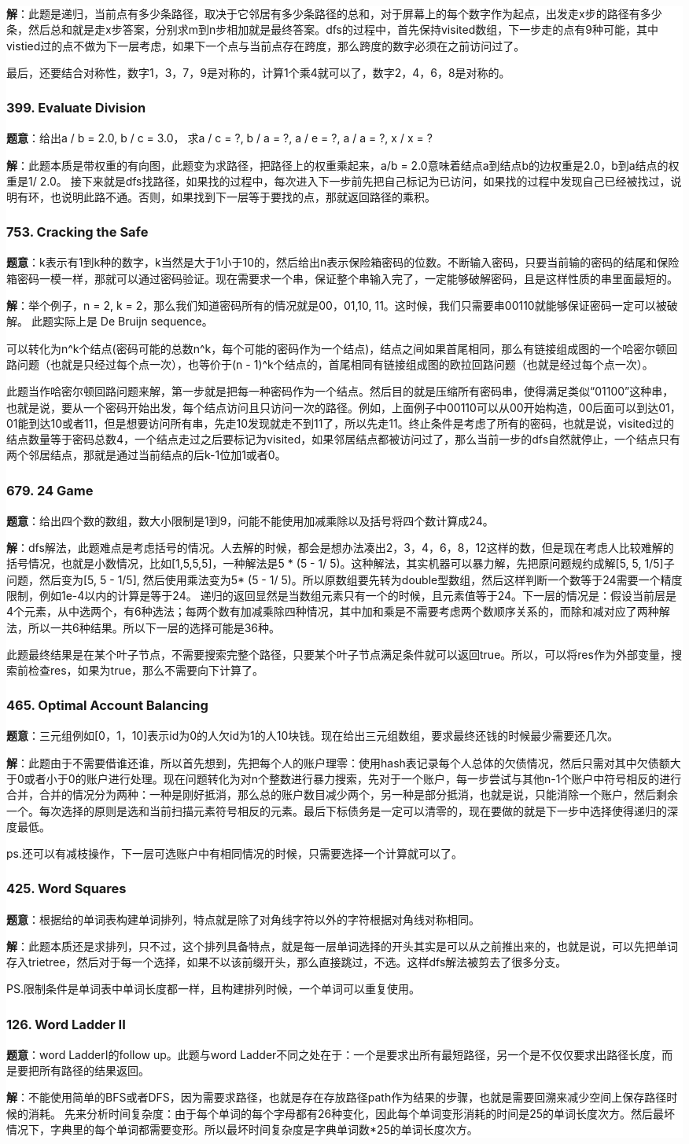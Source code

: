 **解**：此题是递归，当前点有多少条路径，取决于它邻居有多少条路径的总和，对于屏幕上的每个数字作为起点，出发走x步的路径有多少条，然后总和就是走x步答案，分别求m到n步相加就是最终答案。dfs的过程中，首先保持visited数组，下一步走的点有9种可能，其中vistied过的点不做为下一层考虑，如果下一个点与当前点存在跨度，那么跨度的数字必须在之前访问过了。

最后，还要结合对称性，数字1，3，7，9是对称的，计算1个乘4就可以了，数字2，4，6，8是对称的。
### 399. Evaluate Division
**题意**：给出a / b = 2.0, b / c = 3.0， 求a / c = ?, b / a = ?, a / e = ?, a / a = ?, x / x = ? 

**解**：此题本质是带权重的有向图，此题变为求路径，把路径上的权重乘起来，a/b = 2.0意味着结点a到结点b的边权重是2.0，b到a结点的权重是1/ 2.0。
接下来就是dfs找路径，如果找的过程中，每次进入下一步前先把自己标记为已访问，如果找的过程中发现自己已经被找过，说明有环，也说明此路不通。否则，如果找到下一层等于要找的点，那就返回路径的乘积。
### 753. Cracking the Safe
**题意**：k表示有1到k种的数字，k当然是大于1小于10的，然后给出n表示保险箱密码的位数。不断输入密码，只要当前输的密码的结尾和保险箱密码一模一样，那就可以通过密码验证。现在需要求一个串，保证整个串输入完了，一定能够破解密码，且是这样性质的串里面最短的。

**解**：举个例子，n = 2, k = 2，那么我们知道密码所有的情况就是00，01,10, 11。这时候，我们只需要串00110就能够保证密码一定可以被破解。
此题实际上是 De Bruijn sequence。

可以转化为n^k个结点(密码可能的总数n^k，每个可能的密码作为一个结点)，结点之间如果首尾相同，那么有链接组成图的一个哈密尔顿回路问题（也就是只经过每个点一次），也等价于(n - 1)^k个结点的，首尾相同有链接组成图的欧拉回路问题（也就是经过每个点一次）。

此题当作哈密尔顿回路问题来解，第一步就是把每一种密码作为一个结点。然后目的就是压缩所有密码串，使得满足类似“01100”这种串，也就是说，要从一个密码开始出发，每个结点访问且只访问一次的路径。例如，上面例子中00110可以从00开始构造，00后面可以到达01，01能到达10或者11，但是想要访问所有串，先走10发现就走不到11了，所以先走11。终止条件是考虑了所有的密码，也就是说，visited过的结点数量等于密码总数4，一个结点走过之后要标记为visited，如果邻居结点都被访问过了，那么当前一步的dfs自然就停止，一个结点只有两个邻居结点，那就是通过当前结点的后k-1位加1或者0。
### 679. 24 Game
**题意**：给出四个数的数组，数大小限制是1到9，问能不能使用加减乘除以及括号将四个数计算成24。

**解**：dfs解法，此题难点是考虑括号的情况。人去解的时候，都会是想办法凑出2，3，4，6，8，12这样的数，但是现在考虑人比较难解的括号情况，也就是小数情况，比如\[1,5,5,5]，一种解法是5 \* (5 - 1/ 5)。这种解法，其实机器可以暴力解，先把原问题规约成解\[5, 5, 1/5]子问题，然后变为\[5, 5 - 1/5], 然后使用乘法变为5\* (5 - 1/ 5)。所以原数组要先转为double型数组，然后这样判断一个数等于24需要一个精度限制，例如1e-4以内的计算是等于24。
递归的返回显然是当数组元素只有一个的时候，且元素值等于24。下一层的情况是：假设当前层是4个元素，从中选两个，有6种选法；每两个数有加减乘除四种情况，其中加和乘是不需要考虑两个数顺序关系的，而除和减对应了两种解法，所以一共6种结果。所以下一层的选择可能是36种。

此题最终结果是在某个叶子节点，不需要搜索完整个路径，只要某个叶子节点满足条件就可以返回true。所以，可以将res作为外部变量，搜索前检查res，如果为true，那么不需要向下计算了。
### 465. Optimal Account Balancing
**题意**：三元组例如\[0，1，10]表示id为0的人欠id为1的人10块钱。现在给出三元组数组，要求最终还钱的时候最少需要还几次。

**解**：此题由于不需要借谁还谁，所以首先想到，先把每个人的账户理零：使用hash表记录每个人总体的欠债情况，然后只需对其中欠债额大于0或者小于0的账户进行处理。现在问题转化为对n个整数进行暴力搜索，先对于一个账户，每一步尝试与其他n-1个账户中符号相反的进行合并，合并的情况分为两种：一种是刚好抵消，那么总的账户数目减少两个，另一种是部分抵消，也就是说，只能消除一个账户，然后剩余一个。每次选择的原则是选和当前扫描元素符号相反的元素。最后下标债务是一定可以清零的，现在要做的就是下一步中选择使得递归的深度最低。

ps.还可以有减枝操作，下一层可选账户中有相同情况的时候，只需要选择一个计算就可以了。
### 425. Word Squares
**题意**：根据给的单词表构建单词排列，特点就是除了对角线字符以外的字符根据对角线对称相同。

**解**：此题本质还是求排列，只不过，这个排列具备特点，就是每一层单词选择的开头其实是可以从之前推出来的，也就是说，可以先把单词存入trietree，然后对于每一个选择，如果不以该前缀开头，那么直接跳过，不选。这样dfs解法被剪去了很多分支。

PS.限制条件是单词表中单词长度都一样，且构建排列时候，一个单词可以重复使用。
### 126. Word Ladder II
**题意**：word LadderI的follow up。此题与word Ladder不同之处在于：一个是要求出所有最短路径，另一个是不仅仅要求出路径长度，而是要把所有路径的结果返回。

**解**：不能使用简单的BFS或者DFS，因为需要求路径，也就是存在存放路径path作为结果的步骤，也就是需要回溯来减少空间上保存路径时候的消耗。
先来分析时间复杂度：由于每个单词的每个字母都有26种变化，因此每个单词变形消耗的时间是25的单词长度次方。然后最坏情况下，字典里的每个单词都需要变形。所以最坏时间复杂度是字典单词数*25的单词长度次方。
